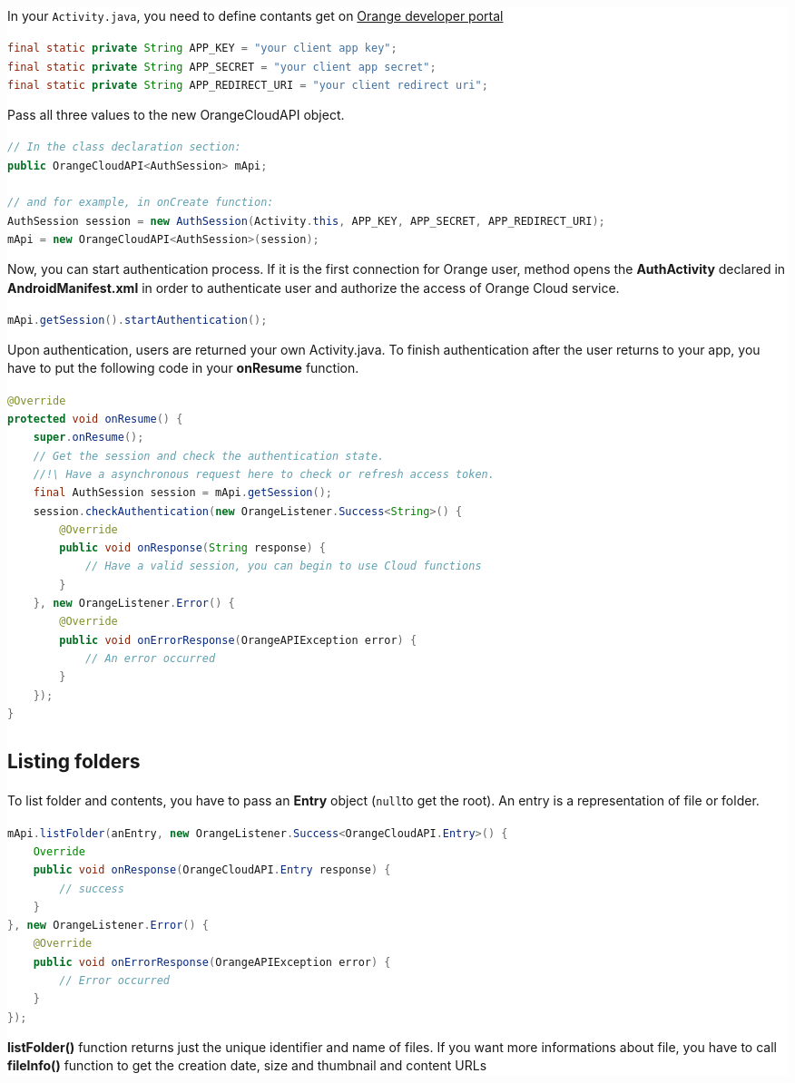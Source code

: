 In your `Activity.java`, you need to define contants get on [Orange developer portal](http://api.orange.com)
```Java
final static private String APP_KEY = "your client app key";
final static private String APP_SECRET = "your client app secret";
final static private String APP_REDIRECT_URI = "your client redirect uri";
```
Pass all three values to the new OrangeCloudAPI object.
```Java
// In the class declaration section:
public OrangeCloudAPI<AuthSession> mApi;

// and for example, in onCreate function:
AuthSession session = new AuthSession(Activity.this, APP_KEY, APP_SECRET, APP_REDIRECT_URI);
mApi = new OrangeCloudAPI<AuthSession>(session);
```
Now,  you can start authentication process. If it is the first connection for Orange user, method opens the **AuthActivity** declared in **AndroidManifest.xml** in order to authenticate user and authorize the access of Orange Cloud service.
```Java
mApi.getSession().startAuthentication();
```
Upon authentication, users are returned your own Activity.java. To finish authentication after the user returns to your app, you have to put the following code in your **onResume** function.
```Java
@Override
protected void onResume() {
	super.onResume();
	// Get the session and check the authentication state. 
	//!\ Have a asynchronous request here to check or refresh access token.
	final AuthSession session = mApi.getSession();
	session.checkAuthentication(new OrangeListener.Success<String>() {
		@Override
		public void onResponse(String response) {
			// Have a valid session, you can begin to use Cloud functions  
		}
	}, new OrangeListener.Error() {
		@Override
		public void onErrorResponse(OrangeAPIException error) {
			// An error occurred
		}
	});
}
```

Listing folders
--------------------
To list folder and contents, you have to pass an **Entry** object (`null`to get the root). An entry is a representation of file or folder.
```Java
mApi.listFolder(anEntry, new OrangeListener.Success<OrangeCloudAPI.Entry>() {
	Override
	public void onResponse(OrangeCloudAPI.Entry response) {
		// success
	}
}, new OrangeListener.Error() {
	@Override
	public void onErrorResponse(OrangeAPIException error) {
		// Error occurred
	}
});
```
**listFolder()** function returns just the unique identifier and name of files. If you want more informations about file, you have to call **fileInfo()** function to get the creation date, size and thumbnail and content URLs
```Java
```